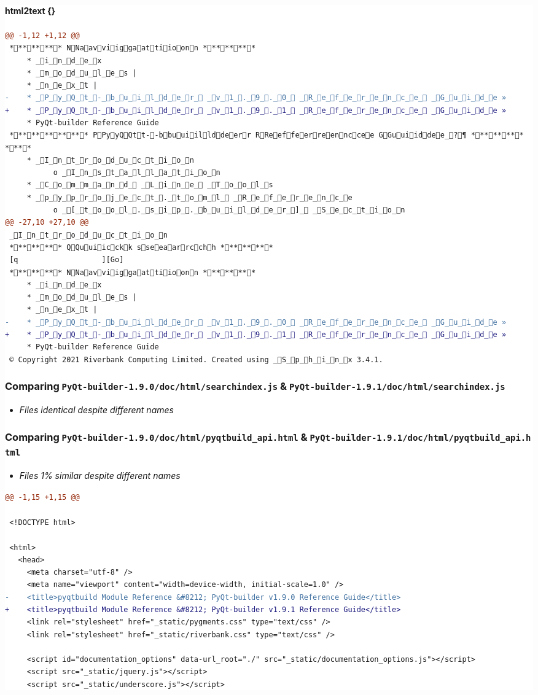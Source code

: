 
#### html2text {}

```diff
@@ -1,12 +1,12 @@
 ******** NNaavviiggaattiioonn ********
     * _i_n_d_e_x
     * _m_o_d_u_l_e_s |
     * _n_e_x_t |
-    * _P_y_Q_t_-_b_u_i_l_d_e_r_ _v_1_._9_._0_ _R_e_f_e_r_e_n_c_e_ _G_u_i_d_e »
+    * _P_y_Q_t_-_b_u_i_l_d_e_r_ _v_1_._9_._1_ _R_e_f_e_r_e_n_c_e_ _G_u_i_d_e »
     * PyQt-builder Reference Guide
 ************ PPyyQQtt--bbuuiillddeerr RReeffeerreennccee GGuuiiddee_?¶ ************
     * _I_n_t_r_o_d_u_c_t_i_o_n
           o _I_n_s_t_a_l_l_a_t_i_o_n
     * _C_o_m_m_a_n_d_ _L_i_n_e_ _T_o_o_l_s
     * _p_y_p_r_o_j_e_c_t_._t_o_m_l_ _R_e_f_e_r_e_n_c_e
           o _[_t_o_o_l_._s_i_p_._b_u_i_l_d_e_r_]_ _S_e_c_t_i_o_n
@@ -27,10 +27,10 @@
 _I_n_t_r_o_d_u_c_t_i_o_n
 ******** QQuuiicckk sseeaarrcchh ********
 [q                   ][Go]
 ******** NNaavviiggaattiioonn ********
     * _i_n_d_e_x
     * _m_o_d_u_l_e_s |
     * _n_e_x_t |
-    * _P_y_Q_t_-_b_u_i_l_d_e_r_ _v_1_._9_._0_ _R_e_f_e_r_e_n_c_e_ _G_u_i_d_e »
+    * _P_y_Q_t_-_b_u_i_l_d_e_r_ _v_1_._9_._1_ _R_e_f_e_r_e_n_c_e_ _G_u_i_d_e »
     * PyQt-builder Reference Guide
 © Copyright 2021 Riverbank Computing Limited. Created using _S_p_h_i_n_x 3.4.1.
```

### Comparing `PyQt-builder-1.9.0/doc/html/searchindex.js` & `PyQt-builder-1.9.1/doc/html/searchindex.js`

 * *Files identical despite different names*

### Comparing `PyQt-builder-1.9.0/doc/html/pyqtbuild_api.html` & `PyQt-builder-1.9.1/doc/html/pyqtbuild_api.html`

 * *Files 1% similar despite different names*

```diff
@@ -1,15 +1,15 @@
 
 <!DOCTYPE html>
 
 <html>
   <head>
     <meta charset="utf-8" />
     <meta name="viewport" content="width=device-width, initial-scale=1.0" />
-    <title>pyqtbuild Module Reference &#8212; PyQt-builder v1.9.0 Reference Guide</title>
+    <title>pyqtbuild Module Reference &#8212; PyQt-builder v1.9.1 Reference Guide</title>
     <link rel="stylesheet" href="_static/pygments.css" type="text/css" />
     <link rel="stylesheet" href="_static/riverbank.css" type="text/css" />
     
     <script id="documentation_options" data-url_root="./" src="_static/documentation_options.js"></script>
     <script src="_static/jquery.js"></script>
     <script src="_static/underscore.js"></script>
```